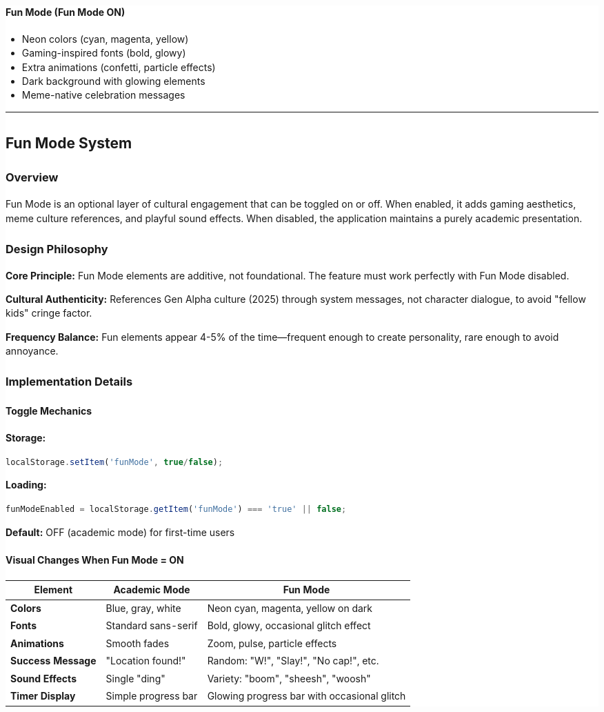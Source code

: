 #### Fun Mode (Fun Mode ON)
- Neon colors (cyan, magenta, yellow)
- Gaming-inspired fonts (bold, glowy)
- Extra animations (confetti, particle effects)
- Dark background with glowing elements
- Meme-native celebration messages

---

## Fun Mode System

### Overview

Fun Mode is an optional layer of cultural engagement that can be toggled on or off. When enabled, it adds gaming aesthetics, meme culture references, and playful sound effects. When disabled, the application maintains a purely academic presentation.

### Design Philosophy

**Core Principle:** Fun Mode elements are additive, not foundational. The feature must work perfectly with Fun Mode disabled.

**Cultural Authenticity:** References Gen Alpha culture (2025) through system messages, not character dialogue, to avoid "fellow kids" cringe factor.

**Frequency Balance:** Fun elements appear 4-5% of the time—frequent enough to create personality, rare enough to avoid annoyance.

### Implementation Details

#### Toggle Mechanics

**Storage:**
```javascript
localStorage.setItem('funMode', true/false);
```

**Loading:**
```javascript
funModeEnabled = localStorage.getItem('funMode') === 'true' || false;
```

**Default:** OFF (academic mode) for first-time users

#### Visual Changes When Fun Mode = ON

| Element | Academic Mode | Fun Mode |
|---------|--------------|----------|
| **Colors** | Blue, gray, white | Neon cyan, magenta, yellow on dark |
| **Fonts** | Standard sans-serif | Bold, glowy, occasional glitch effect |
| **Animations** | Smooth fades | Zoom, pulse, particle effects |
| **Success Message** | "Location found!" | Random: "W!", "Slay!", "No cap!", etc. |
| **Sound Effects** | Single "ding" | Variety: "boom", "sheesh", "woosh" |
| **Timer Display** | Simple progress bar | Glowing progress bar with occasional glitch |
